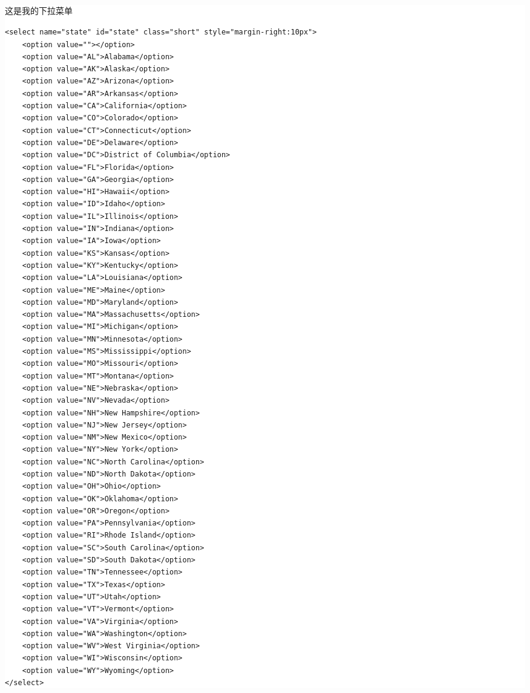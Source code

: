 这是我的下拉菜单

```
<select name="state" id="state" class="short" style="margin-right:10px">
    <option value=""></option>
    <option value="AL">Alabama</option>
    <option value="AK">Alaska</option>
    <option value="AZ">Arizona</option>
    <option value="AR">Arkansas</option>
    <option value="CA">California</option>
    <option value="CO">Colorado</option>
    <option value="CT">Connecticut</option>
    <option value="DE">Delaware</option>
    <option value="DC">District of Columbia</option>
    <option value="FL">Florida</option>
    <option value="GA">Georgia</option>
    <option value="HI">Hawaii</option>
    <option value="ID">Idaho</option>
    <option value="IL">Illinois</option>
    <option value="IN">Indiana</option>
    <option value="IA">Iowa</option>
    <option value="KS">Kansas</option>
    <option value="KY">Kentucky</option>
    <option value="LA">Louisiana</option>
    <option value="ME">Maine</option>
    <option value="MD">Maryland</option>
    <option value="MA">Massachusetts</option>
    <option value="MI">Michigan</option>
    <option value="MN">Minnesota</option>
    <option value="MS">Mississippi</option>
    <option value="MO">Missouri</option>
    <option value="MT">Montana</option>
    <option value="NE">Nebraska</option>
    <option value="NV">Nevada</option>
    <option value="NH">New Hampshire</option>
    <option value="NJ">New Jersey</option>
    <option value="NM">New Mexico</option>
    <option value="NY">New York</option>
    <option value="NC">North Carolina</option>
    <option value="ND">North Dakota</option>
    <option value="OH">Ohio</option>
    <option value="OK">Oklahoma</option>
    <option value="OR">Oregon</option>
    <option value="PA">Pennsylvania</option>
    <option value="RI">Rhode Island</option>
    <option value="SC">South Carolina</option>
    <option value="SD">South Dakota</option>
    <option value="TN">Tennessee</option>
    <option value="TX">Texas</option>
    <option value="UT">Utah</option>
    <option value="VT">Vermont</option>
    <option value="VA">Virginia</option>
    <option value="WA">Washington</option>
    <option value="WV">West Virginia</option>
    <option value="WI">Wisconsin</option>
    <option value="WY">Wyoming</option>
</select> 
```
